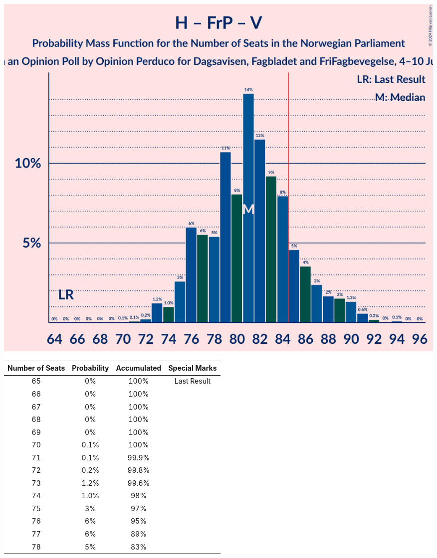 ![Graph with seats probability mass function not yet produced](2024-06-10-OpinionPerduco-coalitions-seats-pmf-h–frp–v.png "Seats Probability Mass Function")

| Number of Seats | Probability | Accumulated | Special Marks |
|:---------------:|:-----------:|:-----------:|:-------------:|
| 65 | 0% | 100% | Last Result |
| 66 | 0% | 100% |  |
| 67 | 0% | 100% |  |
| 68 | 0% | 100% |  |
| 69 | 0% | 100% |  |
| 70 | 0.1% | 100% |  |
| 71 | 0.1% | 99.9% |  |
| 72 | 0.2% | 99.8% |  |
| 73 | 1.2% | 99.6% |  |
| 74 | 1.0% | 98% |  |
| 75 | 3% | 97% |  |
| 76 | 6% | 95% |  |
| 77 | 6% | 89% |  |
| 78 | 5% | 83% |  |